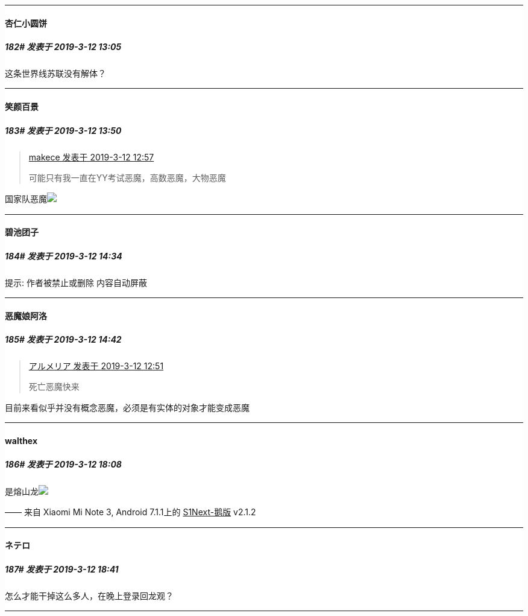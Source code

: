 *****

####  杏仁小圆饼  
##### 182#       发表于 2019-3-12 13:05

这条世界线苏联没有解体？

*****

####  笑颜百景  
##### 183#       发表于 2019-3-12 13:50

<blockquote><a href="httphttps://bbs.saraba1st.com/2b/forum.php?mod=redirect&amp;goto=findpost&amp;pid=42879036&amp;ptid=1794543" target="_blank">makece 发表于 2019-3-12 12:57</a>

可能只有我一直在YY考试恶魔，高数恶魔，大物恶魔</blockquote>
国家队恶魔<img src="https://static.saraba1st.com/image/smiley/face2017/065.png" referrerpolicy="no-referrer">

*****

####  碧池团子  
##### 184#       发表于 2019-3-12 14:34

提示: 作者被禁止或删除 内容自动屏蔽

*****

####  恶魔娘阿洛  
##### 185#       发表于 2019-3-12 14:42

<blockquote><a href="httphttps://bbs.saraba1st.com/2b/forum.php?mod=redirect&amp;goto=findpost&amp;pid=42878975&amp;ptid=1794543" target="_blank">アルメリア 发表于 2019-3-12 12:51</a>

死亡恶魔快来</blockquote>
目前来看似乎并没有概念恶魔，必须是有实体的对象才能变成恶魔

*****

####  walthex  
##### 186#       发表于 2019-3-12 18:08

是熔山龙<img src="https://static.saraba1st.com/image/smiley/face2017/044.png" referrerpolicy="no-referrer">

—— 来自 Xiaomi Mi Note 3, Android 7.1.1上的 [S1Next-鹅版](https://github.com/ykrank/S1-Next/releases) v2.1.2

*****

####  ネテロ  
##### 187#       发表于 2019-3-12 18:41

怎么才能干掉这么多人，在晚上登录回龙观？

*****

